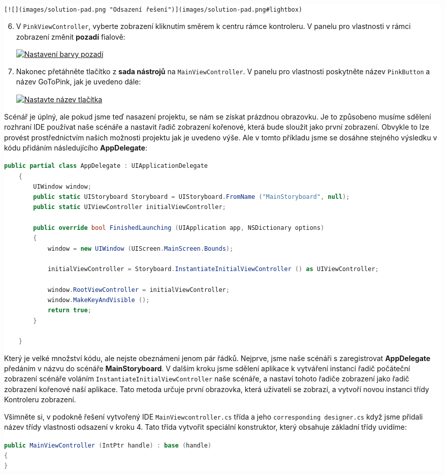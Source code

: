     [![](images/solution-pad.png "Odsazení řešení")](images/solution-pad.png#lightbox)

6. V `PinkViewController`, vyberte zobrazení kliknutím směrem k centru rámce kontroleru. V panelu pro vlastnosti v rámci zobrazení změnit **pozadí** fialově:
    
    [![](images/pinkcontroller.png "Nastavení barvy pozadí")](images/pinkcontroller.png#lightbox)

7. Nakonec přetáhněte tlačítko z **sada nástrojů** na `MainViewController`. V panelu pro vlastnosti poskytněte název `PinkButton` a název GoToPink, jak je uvedeno dále:

    [![](images/pinkbutton.png "Nastavte název tlačítka")](images/pinkbutton.png#lightbox)

Scénář je úplný, ale pokud jsme teď nasazení projektu, se nám se získat prázdnou obrazovku. Je to způsobeno musíme sdělení rozhraní IDE používat naše scénáře a nastavit řadič zobrazení kořenové, která bude sloužit jako první zobrazení. Obvykle to lze provést prostřednictvím našich možnosti projektu jak je uvedeno výše. Ale v tomto příkladu jsme se dosáhne stejného výsledku v kódu přidáním následujícího **AppDelegate**:

```csharp
public partial class AppDelegate : UIApplicationDelegate
    {
        UIWindow window;
        public static UIStoryboard Storyboard = UIStoryboard.FromName ("MainStoryboard", null);
        public static UIViewController initialViewController;

        public override bool FinishedLaunching (UIApplication app, NSDictionary options)
        {
            window = new UIWindow (UIScreen.MainScreen.Bounds);

            initialViewController = Storyboard.InstantiateInitialViewController () as UIViewController;

            window.RootViewController = initialViewController;
            window.MakeKeyAndVisible ();
            return true;
        }

    }
```

Který je velké množství kódu, ale nejste obeznámeni jenom pár řádků. Nejprve, jsme naše scénáři s zaregistrovat **AppDelegate** předáním v názvu do scénáře **MainStoryboard**. V dalším kroku jsme sdělení aplikace k vytváření instancí řadič počáteční zobrazení scénáře voláním `InstantiateInitialViewController` naše scénáře, a nastaví tohoto řadiče zobrazení jako řadič zobrazení kořenové naší aplikace. Tato metoda určuje první obrazovka, která uživateli se zobrazí, a vytvoří novou instanci třídy Kontroleru zobrazení.

Všimněte si, v podokně řešení vytvořený IDE `MainViewcontroller.cs` třída a jeho `corresponding designer.cs` když jsme přidali název třídy vlastnosti odsazení v kroku 4. Tato třída vytvořit speciální konstruktor, který obsahuje základní třídy uvidíme:

```csharp
public MainViewController (IntPtr handle) : base (handle) 
{
}
```

